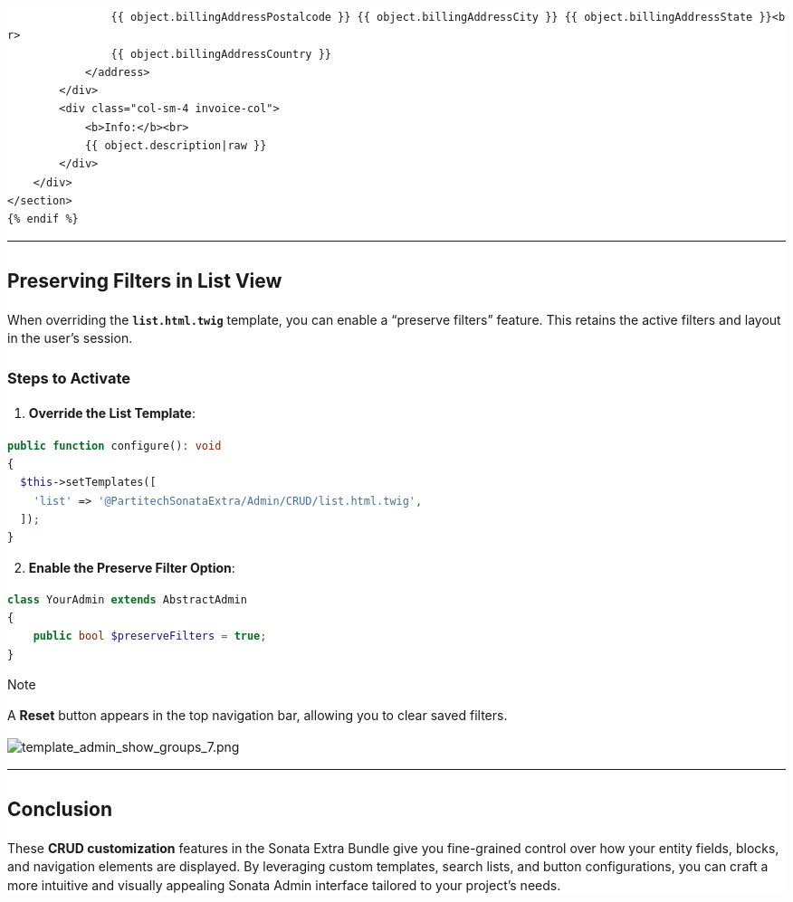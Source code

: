 ```twig
                {{ object.billingAddressPostalcode }} {{ object.billingAddressCity }} {{ object.billingAddressState }}<br>
                {{ object.billingAddressCountry }}
            </address>
        </div>
        <div class="col-sm-4 invoice-col">
            <b>Info:</b><br>
            {{ object.description|raw }}
        </div>
    </div>
</section>
{% endif %}
```

---

## Preserving Filters in List View

When overriding the **`list.html.twig`** template, you can enable a “preserve filters” feature. This retains the active filters and layout in the user’s session.

### Steps to Activate

1. **Override the List Template**:

```php
public function configure(): void
{
  $this->setTemplates([
    'list' => '@PartitechSonataExtra/Admin/CRUD/list.html.twig',
  ]);
}
```

2. **Enable the Preserve Filter Option**:

```php
class YourAdmin extends AbstractAdmin
{
    public bool $preserveFilters = true;
}
```

> [!NOTE]
> A **Reset** button appears in the top navigation bar, allowing you to clear saved filters.

![template_admin_show_groups_7.png](./doc-sonata-extra-images/template_admin_show_groups_7.png)

---

## Conclusion

These **CRUD customization** features in the Sonata Extra Bundle give you fine-grained control over how your entity fields, blocks, and navigation elements are displayed. By leveraging custom templates, search lists, and button configurations, you can craft a more intuitive and visually appealing Sonata Admin interface tailored to your project’s needs.
